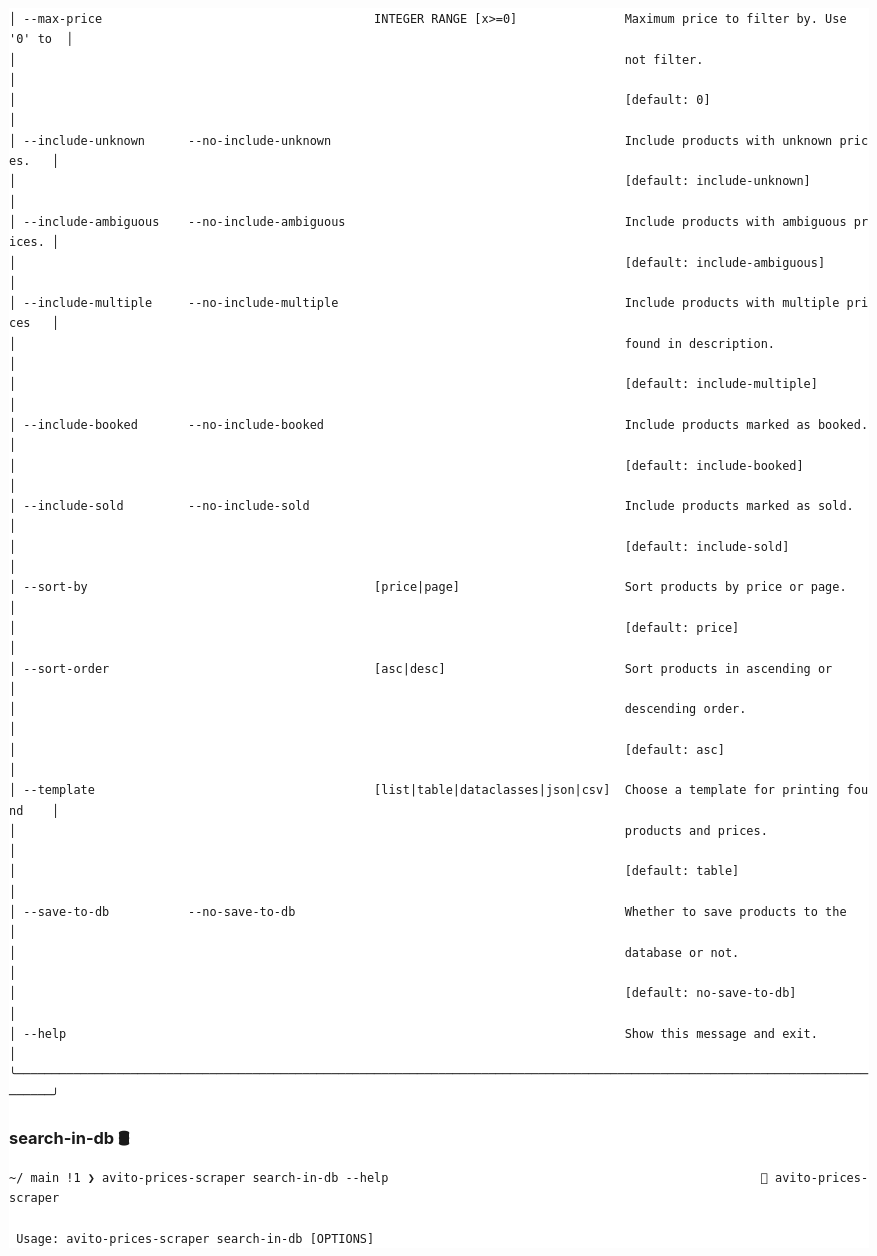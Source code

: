 ```shell
│ --max-price                                      INTEGER RANGE [x>=0]               Maximum price to filter by. Use '0' to  │
│                                                                                     not filter.                             │
│                                                                                     [default: 0]                            │
│ --include-unknown      --no-include-unknown                                         Include products with unknown prices.   │
│                                                                                     [default: include-unknown]              │
│ --include-ambiguous    --no-include-ambiguous                                       Include products with ambiguous prices. │
│                                                                                     [default: include-ambiguous]            │
│ --include-multiple     --no-include-multiple                                        Include products with multiple prices   │
│                                                                                     found in description.                   │
│                                                                                     [default: include-multiple]             │
│ --include-booked       --no-include-booked                                          Include products marked as booked.      │
│                                                                                     [default: include-booked]               │
│ --include-sold         --no-include-sold                                            Include products marked as sold.        │
│                                                                                     [default: include-sold]                 │
│ --sort-by                                        [price|page]                       Sort products by price or page.         │
│                                                                                     [default: price]                        │
│ --sort-order                                     [asc|desc]                         Sort products in ascending or           │
│                                                                                     descending order.                       │
│                                                                                     [default: asc]                          │
│ --template                                       [list|table|dataclasses|json|csv]  Choose a template for printing found    │
│                                                                                     products and prices.                    │
│                                                                                     [default: table]                        │
│ --save-to-db           --no-save-to-db                                              Whether to save products to the         │
│                                                                                     database or not.                        │
│                                                                                     [default: no-save-to-db]                │
│ --help                                                                              Show this message and exit.             │
╰─────────────────────────────────────────────────────────────────────────────────────────────────────────────────────────────╯
```
### search-in-db  🛢️
```shell
~/ main !1 ❯ avito-prices-scraper search-in-db --help                                                     avito-prices-scraper
                                                                                                                               
 Usage: avito-prices-scraper search-in-db [OPTIONS]                                                                            
```